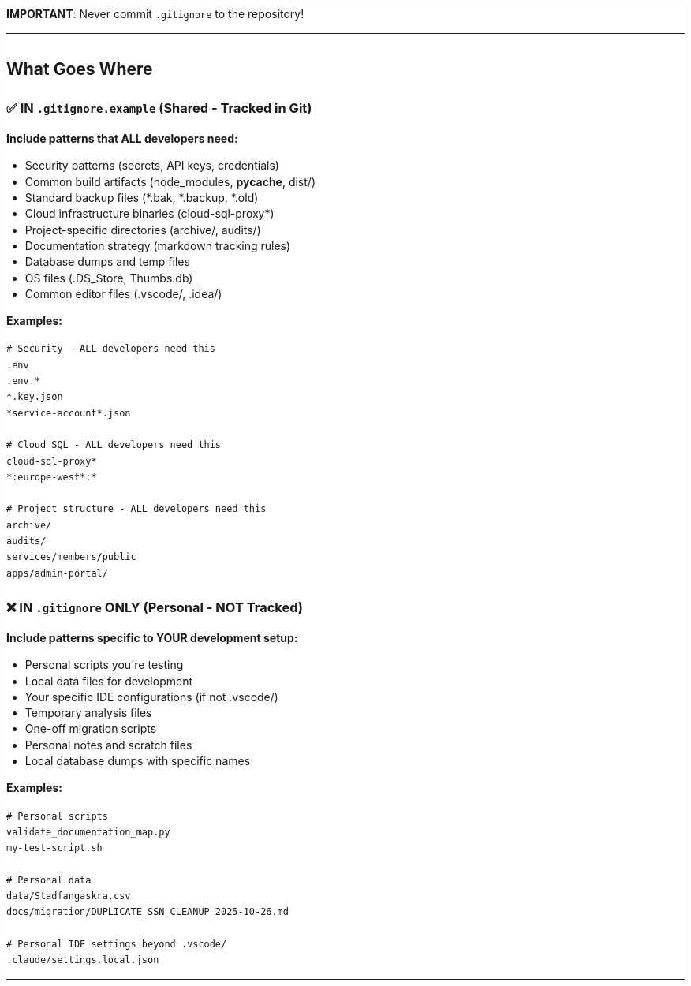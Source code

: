 **IMPORTANT**: Never commit `.gitignore` to the repository!

---

## What Goes Where

### ✅ IN `.gitignore.example` (Shared - Tracked in Git)

**Include patterns that ALL developers need:**

- Security patterns (secrets, API keys, credentials)
- Common build artifacts (node_modules, __pycache__, dist/)
- Standard backup files (*.bak, *.backup, *.old)
- Cloud infrastructure binaries (cloud-sql-proxy*)
- Project-specific directories (archive/, audits/)
- Documentation strategy (markdown tracking rules)
- Database dumps and temp files
- OS files (.DS_Store, Thumbs.db)
- Common editor files (.vscode/, .idea/)

**Examples:**
```gitignore
# Security - ALL developers need this
.env
.env.*
*.key.json
*service-account*.json

# Cloud SQL - ALL developers need this
cloud-sql-proxy*
*:europe-west*:*

# Project structure - ALL developers need this
archive/
audits/
services/members/public
apps/admin-portal/
```

### ❌ IN `.gitignore` ONLY (Personal - NOT Tracked)

**Include patterns specific to YOUR development setup:**

- Personal scripts you're testing
- Local data files for development
- Your specific IDE configurations (if not .vscode/)
- Temporary analysis files
- One-off migration scripts
- Personal notes and scratch files
- Local database dumps with specific names

**Examples:**
```gitignore
# Personal scripts
validate_documentation_map.py
my-test-script.sh

# Personal data
data/Stadfangaskra.csv
docs/migration/DUPLICATE_SSN_CLEANUP_2025-10-26.md

# Personal IDE settings beyond .vscode/
.claude/settings.local.json
```

---